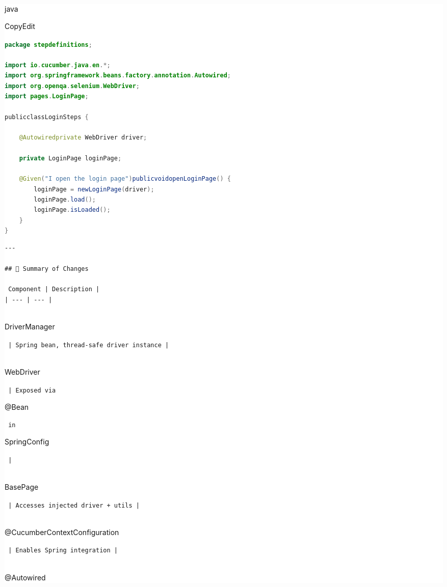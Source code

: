 
java

CopyEdit

```java
package stepdefinitions;

import io.cucumber.java.en.*;
import org.springframework.beans.factory.annotation.Autowired;
import org.openqa.selenium.WebDriver;
import pages.LoginPage;

publicclassLoginSteps {

    @Autowiredprivate WebDriver driver;

    private LoginPage loginPage;

    @Given("I open the login page")publicvoidopenLoginPage() {
        loginPage = newLoginPage(driver);
        loginPage.load();
        loginPage.isLoaded();
    }
}

```





```
---

## 🔄 Summary of Changes

 Component | Description |
| --- | --- |
 
```
DriverManager
```
 | Spring bean, thread-safe driver instance |
 
```
WebDriver
```
 | Exposed via 
```
@Bean
```
 in 
```
SpringConfig
```
 |
 
```
BasePage
```
 | Accesses injected driver + utils |
 
```
@CucumberContextConfiguration
```
 | Enables Spring integration |
 
```
@Autowired
```
```